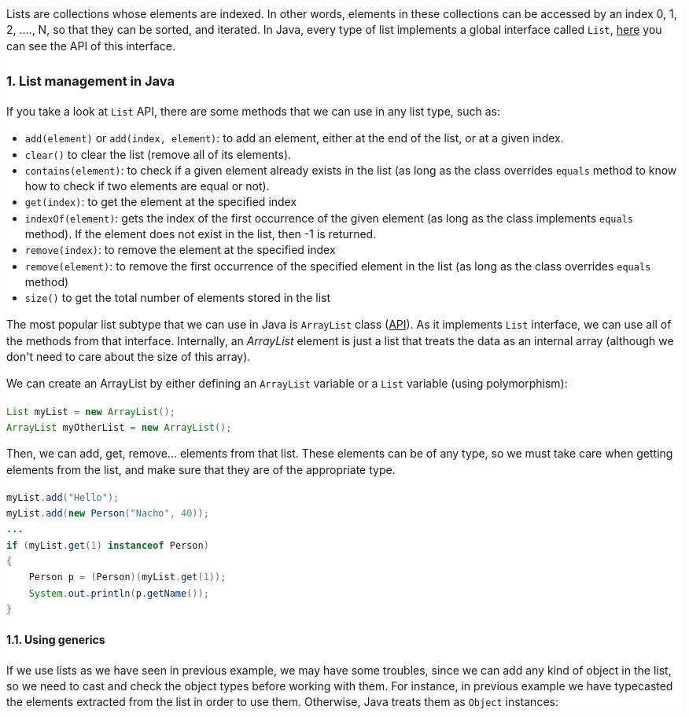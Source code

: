 Lists are collections whose elements are indexed. In other words, elements in these collections can be accessed by an index 0, 1, 2, …., N, so that they can be sorted, and iterated. In Java, every type of list implements a global interface called `List`, [here](https://docs.oracle.com/javase/8/docs/api/java/util/List.html) you can see the API of this interface.

### 1. List management in Java

If you take a look at `List` API, there are some methods that we can use in any list type, such as:

* `add(element)` or `add(index, element)`: to add an element, either at the end of the list, or at a given index.
* `clear()` to clear the list (remove all of its elements).
* `contains(element)`: to check if a given element already exists in the list (as long as the class overrides `equals` method to know how to check if two elements are equal or not).
* `get(index)`: to get the element at the specified index
* `indexOf(element)`: gets the index of the first occurrence of the given element (as long as the class implements `equals` method). If the element does not exist in the list, then -1 is returned.
* `remove(index)`: to remove the element at the specified index
* `remove(element)`: to remove the first occurrence of the specified element in the list (as long as the class overrides `equals` method)
* `size()` to get the total number of elements stored in the list

The most popular list subtype that we can use in Java is `ArrayList` class ([API](https://docs.oracle.com/javase/8/docs/api/java/util/ArrayList.html)). As it implements `List` interface, we can use all of the methods from that interface. Internally, an *ArrayList* element is just a list that treats the data as an internal array (although we don't need to care about the size of this array).

We can create an ArrayList by either defining an `ArrayList` variable or a `List` variable (using polymorphism):

```java
List myList = new ArrayList();
ArrayList myOtherList = new ArrayList();
```

Then, we can add, get, remove... elements from that list. These elements can be of any type, so we must take care when getting elements from the list, and make sure that they are of the appropriate type.

```java
myList.add("Hello");
myList.add(new Person("Nacho", 40));
...
if (myList.get(1) instanceof Person)
{
    Person p = (Person)(myList.get(1));
    System.out.println(p.getName());
}
```

#### 1.1. Using generics

If we use lists as we have seen in previous example, we may have some troubles, since we can add any kind of object in the list, so we need to cast and check the object types before working with them. For instance, in previous example we have typecasted the elements extracted from the list in order to use them. Otherwise, Java treats them as `Object` instances:

